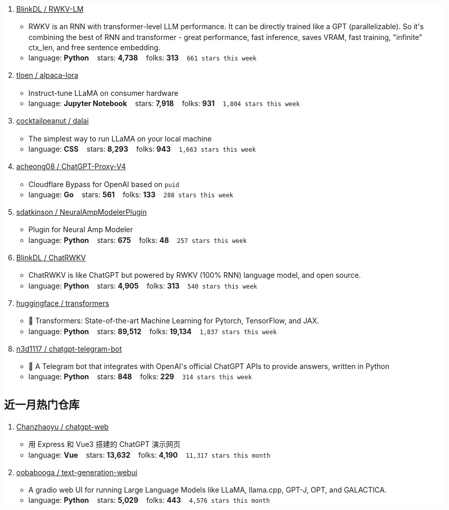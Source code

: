 1. [BlinkDL / RWKV-LM](https://github.com/BlinkDL/RWKV-LM)
    - RWKV is an RNN with transformer-level LLM performance. It can be directly trained like a GPT (parallelizable). So it's combining the best of RNN and transformer - great performance, fast inference, saves VRAM, fast training, "infinite" ctx_len, and free sentence embedding.
    - language: **Python** &nbsp;&nbsp; stars: **4,738** &nbsp;&nbsp; folks: **313**  &nbsp;&nbsp; `661 stars this week`

1. [tloen / alpaca-lora](https://github.com/tloen/alpaca-lora)
    - Instruct-tune LLaMA on consumer hardware
    - language: **Jupyter Notebook** &nbsp;&nbsp; stars: **7,918** &nbsp;&nbsp; folks: **931**  &nbsp;&nbsp; `1,804 stars this week`

1. [cocktailpeanut / dalai](https://github.com/cocktailpeanut/dalai)
    - The simplest way to run LLaMA on your local machine
    - language: **CSS** &nbsp;&nbsp; stars: **8,293** &nbsp;&nbsp; folks: **943**  &nbsp;&nbsp; `1,663 stars this week`

1. [acheong08 / ChatGPT-Proxy-V4](https://github.com/acheong08/ChatGPT-Proxy-V4)
    - Cloudflare Bypass for OpenAI based on `puid`
    - language: **Go** &nbsp;&nbsp; stars: **561** &nbsp;&nbsp; folks: **133**  &nbsp;&nbsp; `288 stars this week`

1. [sdatkinson / NeuralAmpModelerPlugin](https://github.com/sdatkinson/NeuralAmpModelerPlugin)
    - Plugin for Neural Amp Modeler
    - language: **Python** &nbsp;&nbsp; stars: **675** &nbsp;&nbsp; folks: **48**  &nbsp;&nbsp; `257 stars this week`

1. [BlinkDL / ChatRWKV](https://github.com/BlinkDL/ChatRWKV)
    - ChatRWKV is like ChatGPT but powered by RWKV (100% RNN) language model, and open source.
    - language: **Python** &nbsp;&nbsp; stars: **4,905** &nbsp;&nbsp; folks: **313**  &nbsp;&nbsp; `540 stars this week`

1. [huggingface / transformers](https://github.com/huggingface/transformers)
    - 🤗 Transformers: State-of-the-art Machine Learning for Pytorch, TensorFlow, and JAX.
    - language: **Python** &nbsp;&nbsp; stars: **89,512** &nbsp;&nbsp; folks: **19,134**  &nbsp;&nbsp; `1,837 stars this week`

1. [n3d1117 / chatgpt-telegram-bot](https://github.com/n3d1117/chatgpt-telegram-bot)
    - 🤖 A Telegram bot that integrates with OpenAI's official ChatGPT APIs to provide answers, written in Python
    - language: **Python** &nbsp;&nbsp; stars: **848** &nbsp;&nbsp; folks: **229**  &nbsp;&nbsp; `314 stars this week`


## 近一月热门仓库

1. [Chanzhaoyu / chatgpt-web](https://github.com/Chanzhaoyu/chatgpt-web)
    - 用 Express 和 Vue3 搭建的 ChatGPT 演示网页
    - language: **Vue** &nbsp;&nbsp; stars: **13,632** &nbsp;&nbsp; folks: **4,190**  &nbsp;&nbsp; `11,317 stars this month`

1. [oobabooga / text-generation-webui](https://github.com/oobabooga/text-generation-webui)
    - A gradio web UI for running Large Language Models like LLaMA, llama.cpp, GPT-J, OPT, and GALACTICA.
    - language: **Python** &nbsp;&nbsp; stars: **5,029** &nbsp;&nbsp; folks: **443**  &nbsp;&nbsp; `4,576 stars this month`
